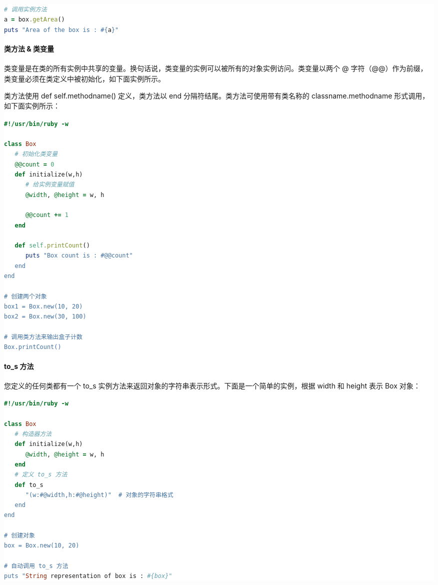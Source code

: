 ```ruby
# 调用实例方法
a = box.getArea()
puts "Area of the box is : #{a}"
```

#### 类方法 & 类变量

类变量是在类的所有实例中共享的变量。换句话说，类变量的实例可以被所有的对象实例访问。类变量以两个 @ 字符（@@）作为前缀，类变量必须在类定义中被初始化，如下面实例所示。

类方法使用 def self.methodname() 定义，类方法以 end 分隔符结尾。类方法可使用带有类名称的 classname.methodname 形式调用，如下面实例所示：

```ruby
#!/usr/bin/ruby -w

class Box
   # 初始化类变量
   @@count = 0
   def initialize(w,h)
      # 给实例变量赋值
      @width, @height = w, h

      @@count += 1
   end

   def self.printCount()
      puts "Box count is : #@@count"
   end
end

# 创建两个对象
box1 = Box.new(10, 20)
box2 = Box.new(30, 100)

# 调用类方法来输出盒子计数
Box.printCount()
```

#### to_s 方法

您定义的任何类都有一个 to_s 实例方法来返回对象的字符串表示形式。下面是一个简单的实例，根据 width 和 height 表示 Box 对象：

```ruby
#!/usr/bin/ruby -w

class Box
   # 构造器方法
   def initialize(w,h)
      @width, @height = w, h
   end
   # 定义 to_s 方法
   def to_s
      "(w:#@width,h:#@height)"  # 对象的字符串格式
   end
end

# 创建对象
box = Box.new(10, 20)

# 自动调用 to_s 方法
puts "String representation of box is : #{box}"
```
